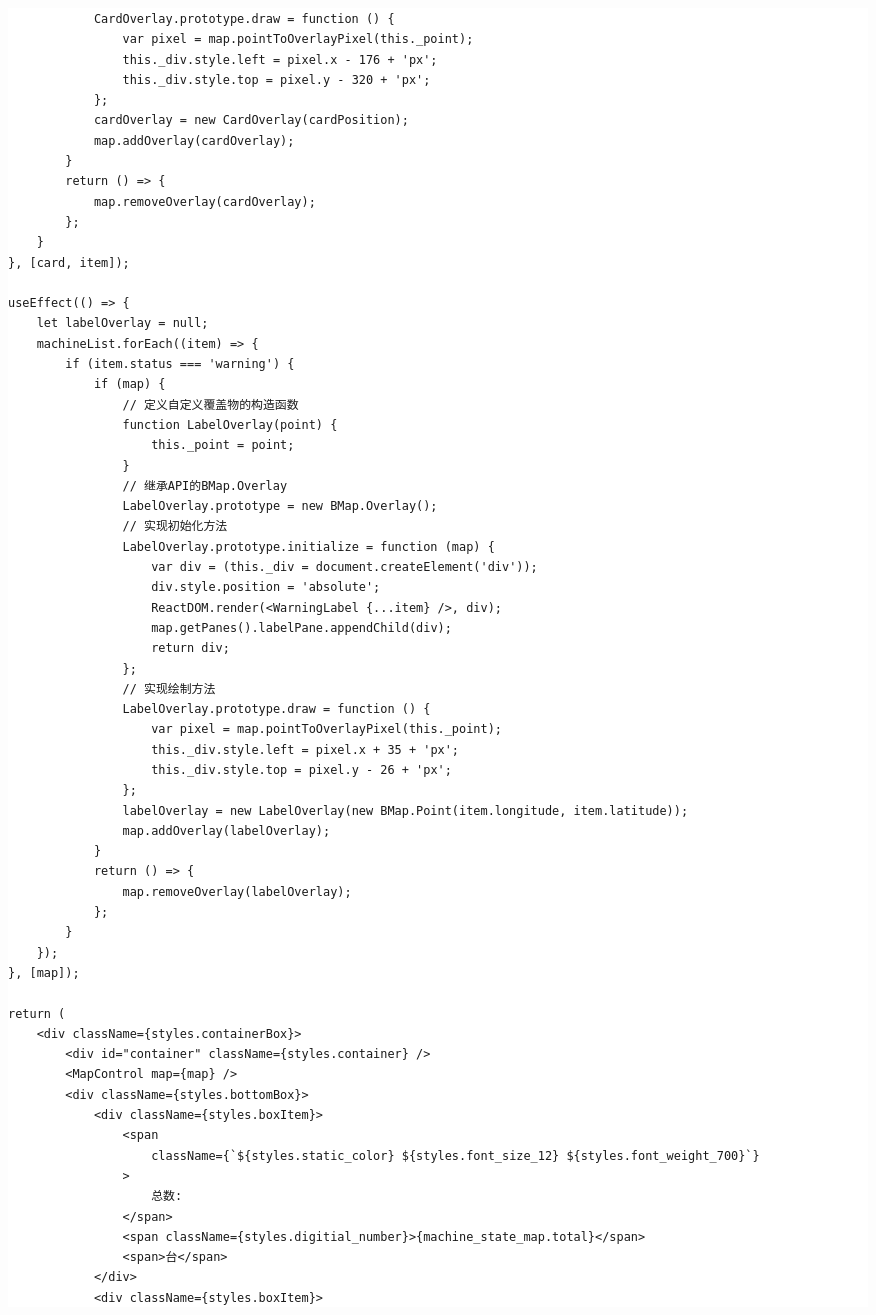                 CardOverlay.prototype.draw = function () {
                    var pixel = map.pointToOverlayPixel(this._point);
                    this._div.style.left = pixel.x - 176 + 'px';
                    this._div.style.top = pixel.y - 320 + 'px';
                };
                cardOverlay = new CardOverlay(cardPosition);
                map.addOverlay(cardOverlay);
            }
            return () => {
                map.removeOverlay(cardOverlay);
            };
        }
    }, [card, item]);

    useEffect(() => {
        let labelOverlay = null;
        machineList.forEach((item) => {
            if (item.status === 'warning') {
                if (map) {
                    // 定义自定义覆盖物的构造函数
                    function LabelOverlay(point) {
                        this._point = point;
                    }
                    // 继承API的BMap.Overlay
                    LabelOverlay.prototype = new BMap.Overlay();
                    // 实现初始化方法
                    LabelOverlay.prototype.initialize = function (map) {
                        var div = (this._div = document.createElement('div'));
                        div.style.position = 'absolute';
                        ReactDOM.render(<WarningLabel {...item} />, div);
                        map.getPanes().labelPane.appendChild(div);
                        return div;
                    };
                    // 实现绘制方法
                    LabelOverlay.prototype.draw = function () {
                        var pixel = map.pointToOverlayPixel(this._point);
                        this._div.style.left = pixel.x + 35 + 'px';
                        this._div.style.top = pixel.y - 26 + 'px';
                    };
                    labelOverlay = new LabelOverlay(new BMap.Point(item.longitude, item.latitude));
                    map.addOverlay(labelOverlay);
                }
                return () => {
                    map.removeOverlay(labelOverlay);
                };
            }
        });
    }, [map]);

    return (
        <div className={styles.containerBox}>
            <div id="container" className={styles.container} />
            <MapControl map={map} />
            <div className={styles.bottomBox}>
                <div className={styles.boxItem}>
                    <span
                        className={`${styles.static_color} ${styles.font_size_12} ${styles.font_weight_700}`}
                    >
                        总数:
                    </span>
                    <span className={styles.digitial_number}>{machine_state_map.total}</span>
                    <span>台</span>
                </div>
                <div className={styles.boxItem}>